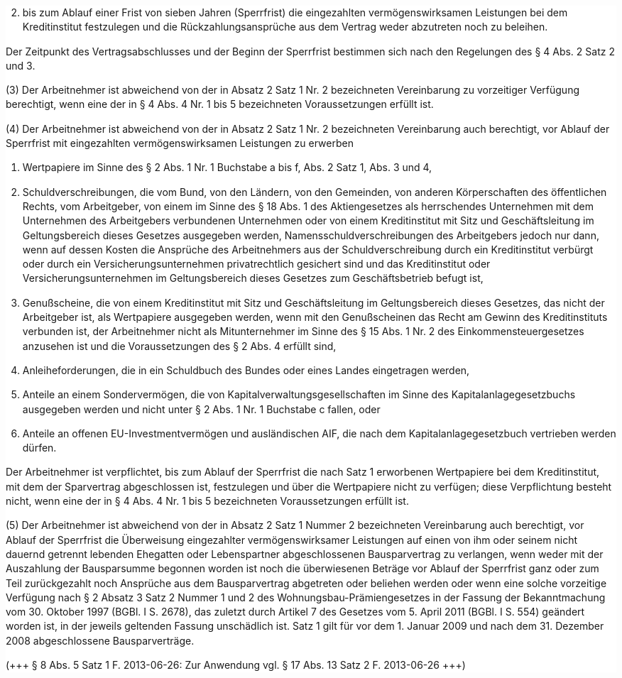 2. bis zum Ablauf einer Frist von sieben Jahren (Sperrfrist) die eingezahlten vermögenswirksamen Leistungen bei dem Kreditinstitut festzulegen und die Rückzahlungsansprüche aus dem Vertrag weder abzutreten noch zu beleihen.

Der Zeitpunkt des Vertragsabschlusses und der Beginn der Sperrfrist bestimmen sich nach den Regelungen des § 4 Abs. 2 Satz 2 und 3.

(3) Der Arbeitnehmer ist abweichend von der in Absatz 2 Satz 1 Nr. 2 bezeichneten Vereinbarung zu vorzeitiger Verfügung berechtigt, wenn eine der in § 4 Abs. 4 Nr. 1 bis 5 bezeichneten Voraussetzungen erfüllt ist.

(4) Der Arbeitnehmer ist abweichend von der in Absatz 2 Satz 1 Nr. 2 bezeichneten Vereinbarung auch berechtigt, vor Ablauf der Sperrfrist mit eingezahlten vermögenswirksamen Leistungen zu erwerben

1. Wertpapiere im Sinne des § 2 Abs. 1 Nr. 1 Buchstabe a bis f, Abs. 2 Satz 1, Abs. 3 und 4,

2. Schuldverschreibungen, die vom Bund, von den Ländern, von den Gemeinden, von anderen Körperschaften des öffentlichen Rechts, vom Arbeitgeber, von einem im Sinne des § 18 Abs. 1 des Aktiengesetzes als herrschendes Unternehmen mit dem Unternehmen des Arbeitgebers verbundenen Unternehmen oder von einem Kreditinstitut mit Sitz und Geschäftsleitung im Geltungsbereich dieses Gesetzes ausgegeben werden, Namensschuldverschreibungen des Arbeitgebers jedoch nur dann, wenn auf dessen Kosten die Ansprüche des Arbeitnehmers aus der Schuldverschreibung durch ein Kreditinstitut verbürgt oder durch ein Versicherungsunternehmen privatrechtlich gesichert sind und das Kreditinstitut oder Versicherungsunternehmen im Geltungsbereich dieses Gesetzes zum Geschäftsbetrieb befugt ist,

3. Genußscheine, die von einem Kreditinstitut mit Sitz und Geschäftsleitung im Geltungsbereich dieses Gesetzes, das nicht der Arbeitgeber ist, als Wertpapiere ausgegeben werden, wenn mit den Genußscheinen das Recht am Gewinn des Kreditinstituts verbunden ist, der Arbeitnehmer nicht als Mitunternehmer im Sinne des § 15 Abs. 1 Nr. 2 des Einkommensteuergesetzes anzusehen ist und die Voraussetzungen des § 2 Abs. 4 erfüllt sind,

4. Anleiheforderungen, die in ein Schuldbuch des Bundes oder eines Landes eingetragen werden,

5. Anteile an einem Sondervermögen, die von Kapitalverwaltungsgesellschaften im Sinne des Kapitalanlagegesetzbuchs ausgegeben werden und nicht unter § 2 Abs. 1 Nr. 1 Buchstabe c fallen, oder

6. Anteile an offenen EU-Investmentvermögen und ausländischen AIF, die nach dem Kapitalanlagegesetzbuch vertrieben werden dürfen.

Der Arbeitnehmer ist verpflichtet, bis zum Ablauf der Sperrfrist die nach Satz 1 erworbenen Wertpapiere bei dem Kreditinstitut, mit dem der Sparvertrag abgeschlossen ist, festzulegen und über die Wertpapiere nicht zu verfügen; diese Verpflichtung besteht nicht, wenn eine der in § 4 Abs. 4 Nr. 1 bis 5 bezeichneten Voraussetzungen erfüllt ist.

(5) Der Arbeitnehmer ist abweichend von der in Absatz 2 Satz 1 Nummer 2 bezeichneten Vereinbarung auch berechtigt, vor Ablauf der Sperrfrist die Überweisung eingezahlter vermögenswirksamer Leistungen auf einen von ihm oder seinem nicht dauernd getrennt lebenden Ehegatten oder Lebenspartner abgeschlossenen Bausparvertrag zu verlangen, wenn weder mit der Auszahlung der Bausparsumme begonnen worden ist noch die überwiesenen Beträge vor Ablauf der Sperrfrist ganz oder zum Teil zurückgezahlt noch Ansprüche aus dem Bausparvertrag abgetreten oder beliehen werden oder wenn eine solche vorzeitige Verfügung nach § 2 Absatz 3 Satz 2 Nummer 1 und 2 des Wohnungsbau-Prämiengesetzes in der Fassung der Bekanntmachung vom 30. Oktober 1997 (BGBl. I S. 2678), das zuletzt durch Artikel 7 des Gesetzes vom 5. April 2011 (BGBl. I S. 554) geändert worden ist, in der jeweils geltenden Fassung unschädlich ist. Satz 1 gilt für vor dem 1. Januar 2009 und nach dem 31. Dezember 2008 abgeschlossene Bausparverträge.

(+++ § 8 Abs. 5 Satz 1 F. 2013-06-26: Zur Anwendung vgl. § 17 Abs. 13 Satz 2 F. 2013-06-26 +++)
